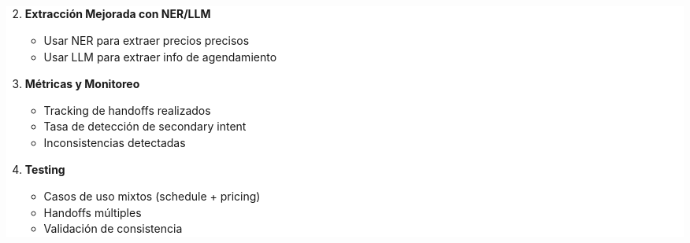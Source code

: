 2. **Extracción Mejorada con NER/LLM**
   - Usar NER para extraer precios precisos
   - Usar LLM para extraer info de agendamiento

3. **Métricas y Monitoreo**
   - Tracking de handoffs realizados
   - Tasa de detección de secondary intent
   - Inconsistencias detectadas

4. **Testing**
   - Casos de uso mixtos (schedule + pricing)
   - Handoffs múltiples
   - Validación de consistencia
